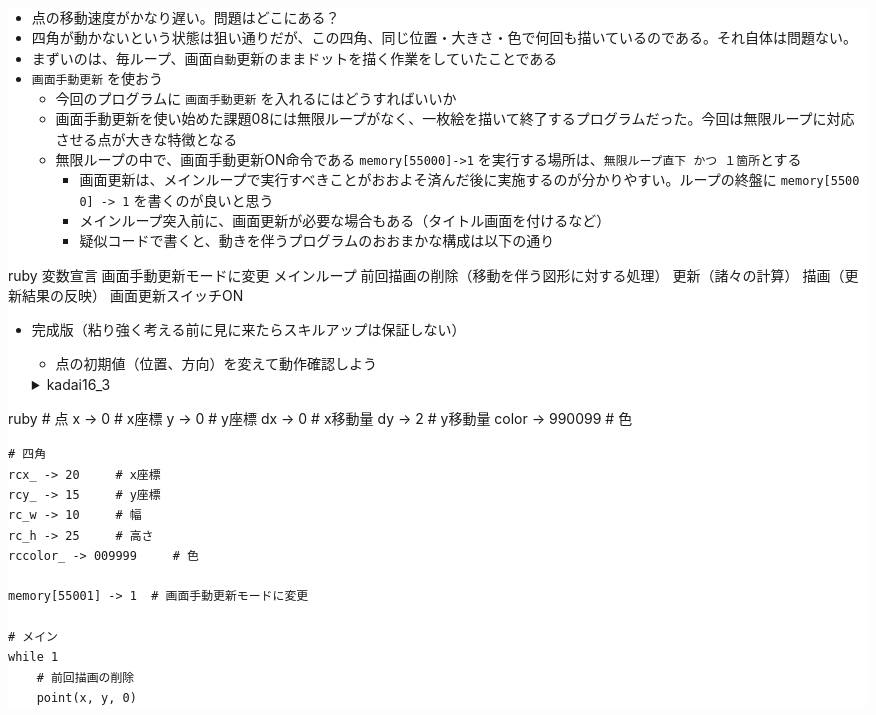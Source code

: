 - 点の移動速度がかなり遅い。問題はどこにある？
- 四角が動かないという状態は狙い通りだが、この四角、同じ位置・大きさ・色で何回も描いているのである。それ自体は問題ない。
- まずいのは、毎ループ、画面`自動`更新のままドットを描く作業をしていたことである
- `画面手動更新` を使おう
    - 今回のプログラムに `画面手動更新` を入れるにはどうすればいいか
    - 画面手動更新を使い始めた課題08には無限ループがなく、一枚絵を描いて終了するプログラムだった。今回は無限ループに対応させる点が大きな特徴となる
    - 無限ループの中で、画面手動更新ON命令である `memory[55000]->1` を実行する場所は、`無限ループ直下 かつ １箇所`とする
        - 画面更新は、メインループで実行すべきことがおおよそ済んだ後に実施するのが分かりやすい。ループの終盤に `memory[55000] -> 1` を書くのが良いと思う
        - メインループ突入前に、画面更新が必要な場合もある（タイトル画面を付けるなど）
        - 疑似コードで書くと、動きを伴うプログラムのおおまかな構成は以下の通り
            </code>
</pre>
ruby
            変数宣言
            画面手動更新モードに変更
            メインループ
                前回描画の削除（移動を伴う図形に対する処理）
                更新（諸々の計算）
                描画（更新結果の反映）
                画面更新スイッチON
            </code>
</pre>

- 完成版（粘り強く考える前に見に来たらスキルアップは保証しない）
    - 点の初期値（位置、方向）を変えて動作確認しよう
    <details><summary>kadai16_3</summary>

    </code>
</pre>
ruby
    # 点
    x -> 0     # x座標
    y -> 0     # y座標
    dx -> 0     # x移動量
    dy -> 2     # y移動量
    color -> 990099     # 色

    # 四角
    rcx_ -> 20     # x座標
    rcy_ -> 15     # y座標
    rc_w -> 10     # 幅
    rc_h -> 25     # 高さ
    rccolor_ -> 009999     # 色

    memory[55001] -> 1  # 画面手動更新モードに変更

    # メイン
    while 1
        # 前回描画の削除
        point(x, y, 0)
